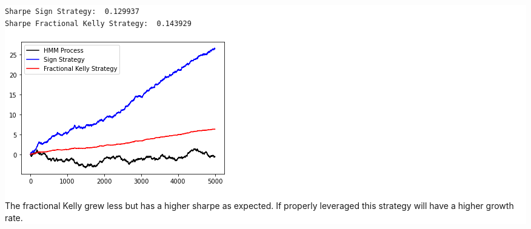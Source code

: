 
    Sharpe Sign Strategy:  0.129937
    Sharpe Fractional Kelly Strategy:  0.143929



![png](/images/betting/output_21_1.png)


The fractional Kelly grew less but has a higher sharpe as expected. If properly leveraged this strategy will have a higher growth rate.

